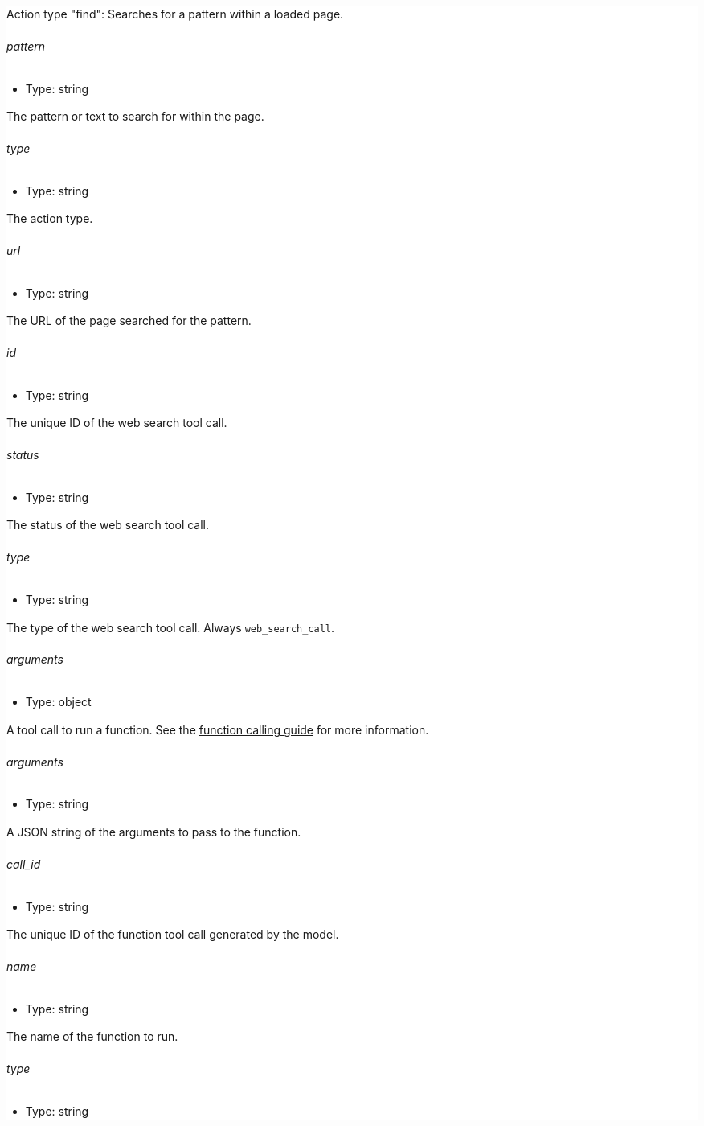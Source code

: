 Action type "find": Searches for a pattern within a
loaded page.

###### pattern
- Type: string

The pattern or text to search for within the
page.

###### type
- Type: string

The action type.

###### url
- Type: string

The URL of the page searched for the pattern.

###### id
- Type: string

The unique ID of the web search tool call.

###### status
- Type: string

The status of the web search tool call.

###### type
- Type: string

The type of the web search tool call. Always
`web_search_call`.

###### arguments
- Type: object

A tool call to run a function. See the
[function calling guide](/docs/guides/function-calling) for more information.

###### arguments
- Type: string

A JSON string of the arguments to pass to the function.

###### call_id
- Type: string

The unique ID of the function tool call generated by the model.

###### name
- Type: string

The name of the function to run.

###### type
- Type: string
